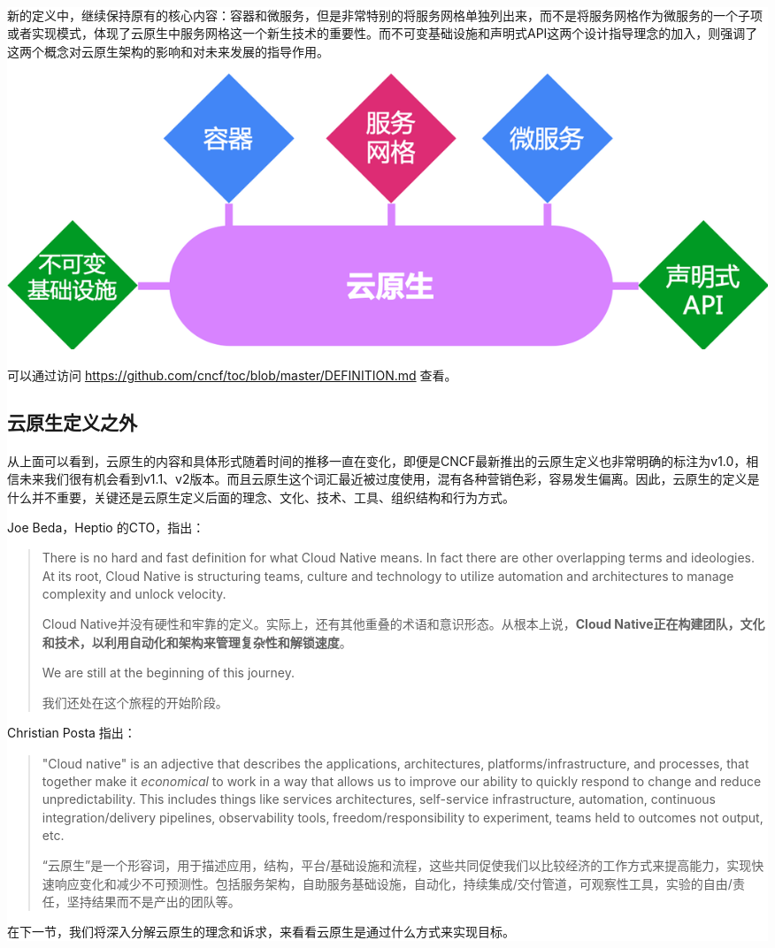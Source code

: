 新的定义中，继续保持原有的核心内容：容器和微服务，但是非常特别的将服务网格单独列出来，而不是将服务网格作为微服务的一个子项或者实现模式，体现了云原生中服务网格这一个新生技术的重要性。而不可变基础设施和声明式API这两个设计指导理念的加入，则强调了这两个概念对云原生架构的影响和对未来发展的指导作用。

![](images/cloud-native-cncf-new-definition.png)

可以通过访问 https://github.com/cncf/toc/blob/master/DEFINITION.md 查看。

## 云原生定义之外

从上面可以看到，云原生的内容和具体形式随着时间的推移一直在变化，即便是CNCF最新推出的云原生定义也非常明确的标注为v1.0，相信未来我们很有机会看到v1.1、v2版本。而且云原生这个词汇最近被过度使用，混有各种营销色彩，容易发生偏离。因此，云原生的定义是什么并不重要，关键还是云原生定义后面的理念、文化、技术、工具、组织结构和行为方式。

Joe Beda，Heptio 的CTO，指出：

> There is no hard and fast definition for what Cloud Native means. In fact there are other overlapping terms and ideologies. At its root, Cloud Native is structuring teams, culture and technology to utilize automation and architectures to manage complexity and unlock velocity. 
>
> Cloud Native并没有硬性和牢靠的定义。实际上，还有其他重叠的术语和意识形态。从根本上说，**Cloud Native正在构建团队，文化和技术，以利用自动化和架构来管理复杂性和解锁速度**。
>
> We are still at the beginning of this journey.
>
> 我们还处在这个旅程的开始阶段。

Christian Posta 指出：

> "Cloud native" is an adjective that describes the applications, architectures, platforms/infrastructure, and processes, that together make it *economical* to work in a way that allows us to improve our ability to quickly respond to change and reduce unpredictability. This includes things like services architectures, self-service infrastructure, automation, continuous integration/delivery pipelines, observability tools, freedom/responsibility to experiment, teams held to outcomes not output, etc. 
>
> “云原生”是一个形容词，用于描述应用，结构，平台/基础设施和流程，这些共同促使我们以比较经济的工作方式来提高能力，实现快速响应变化和减少不可预测性。包括服务架构，自助服务基础设施，自动化，持续集成/交付管道，可观察性工具，实验的自由/责任，坚持结果而不是产出的团队等。 

在下一节，我们将深入分解云原生的理念和诉求，来看看云原生是通过什么方式来实现目标。

